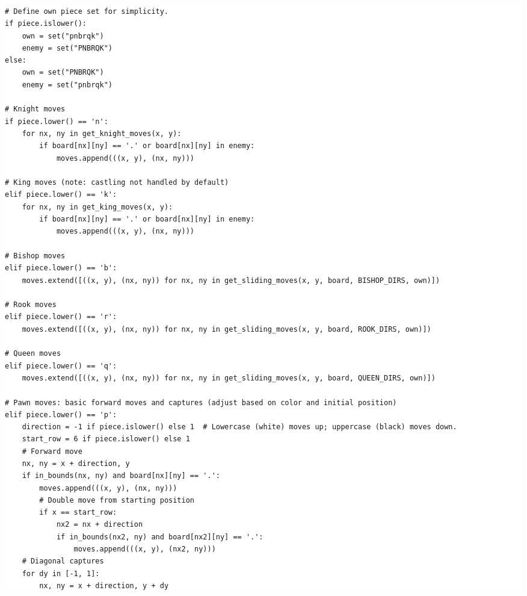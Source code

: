     # Define own piece set for simplicity.
    if piece.islower():
        own = set("pnbrqk")
        enemy = set("PNBRQK")
    else:
        own = set("PNBRQK")
        enemy = set("pnbrqk")

    # Knight moves
    if piece.lower() == 'n':
        for nx, ny in get_knight_moves(x, y):
            if board[nx][ny] == '.' or board[nx][ny] in enemy:
                moves.append(((x, y), (nx, ny)))
    
    # King moves (note: castling not handled by default)
    elif piece.lower() == 'k':
        for nx, ny in get_king_moves(x, y):
            if board[nx][ny] == '.' or board[nx][ny] in enemy:
                moves.append(((x, y), (nx, ny)))
    
    # Bishop moves
    elif piece.lower() == 'b':
        moves.extend([((x, y), (nx, ny)) for nx, ny in get_sliding_moves(x, y, board, BISHOP_DIRS, own)])
    
    # Rook moves
    elif piece.lower() == 'r':
        moves.extend([((x, y), (nx, ny)) for nx, ny in get_sliding_moves(x, y, board, ROOK_DIRS, own)])
    
    # Queen moves
    elif piece.lower() == 'q':
        moves.extend([((x, y), (nx, ny)) for nx, ny in get_sliding_moves(x, y, board, QUEEN_DIRS, own)])
    
    # Pawn moves: basic forward moves and captures (adjust based on color and initial position)
    elif piece.lower() == 'p':
        direction = -1 if piece.islower() else 1  # Lowercase (white) moves up; uppercase (black) moves down.
        start_row = 6 if piece.islower() else 1
        # Forward move
        nx, ny = x + direction, y
        if in_bounds(nx, ny) and board[nx][ny] == '.':
            moves.append(((x, y), (nx, ny)))
            # Double move from starting position
            if x == start_row:
                nx2 = nx + direction
                if in_bounds(nx2, ny) and board[nx2][ny] == '.':
                    moves.append(((x, y), (nx2, ny)))
        # Diagonal captures
        for dy in [-1, 1]:
            nx, ny = x + direction, y + dy